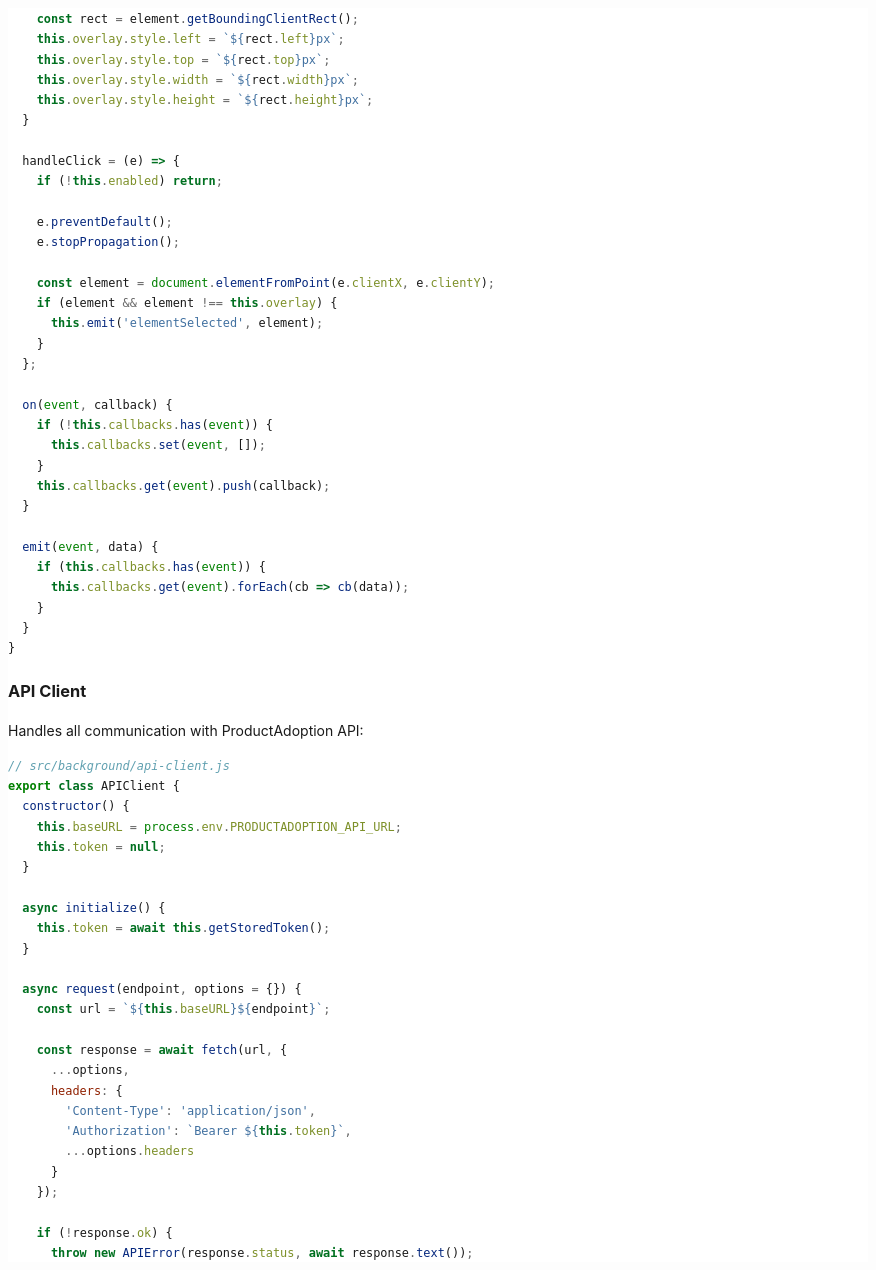 ```javascript
    const rect = element.getBoundingClientRect();
    this.overlay.style.left = `${rect.left}px`;
    this.overlay.style.top = `${rect.top}px`;
    this.overlay.style.width = `${rect.width}px`;
    this.overlay.style.height = `${rect.height}px`;
  }

  handleClick = (e) => {
    if (!this.enabled) return;
    
    e.preventDefault();
    e.stopPropagation();
    
    const element = document.elementFromPoint(e.clientX, e.clientY);
    if (element && element !== this.overlay) {
      this.emit('elementSelected', element);
    }
  };

  on(event, callback) {
    if (!this.callbacks.has(event)) {
      this.callbacks.set(event, []);
    }
    this.callbacks.get(event).push(callback);
  }

  emit(event, data) {
    if (this.callbacks.has(event)) {
      this.callbacks.get(event).forEach(cb => cb(data));
    }
  }
}
```

### API Client

Handles all communication with ProductAdoption API:

```javascript
// src/background/api-client.js
export class APIClient {
  constructor() {
    this.baseURL = process.env.PRODUCTADOPTION_API_URL;
    this.token = null;
  }

  async initialize() {
    this.token = await this.getStoredToken();
  }

  async request(endpoint, options = {}) {
    const url = `${this.baseURL}${endpoint}`;
    
    const response = await fetch(url, {
      ...options,
      headers: {
        'Content-Type': 'application/json',
        'Authorization': `Bearer ${this.token}`,
        ...options.headers
      }
    });

    if (!response.ok) {
      throw new APIError(response.status, await response.text());
```